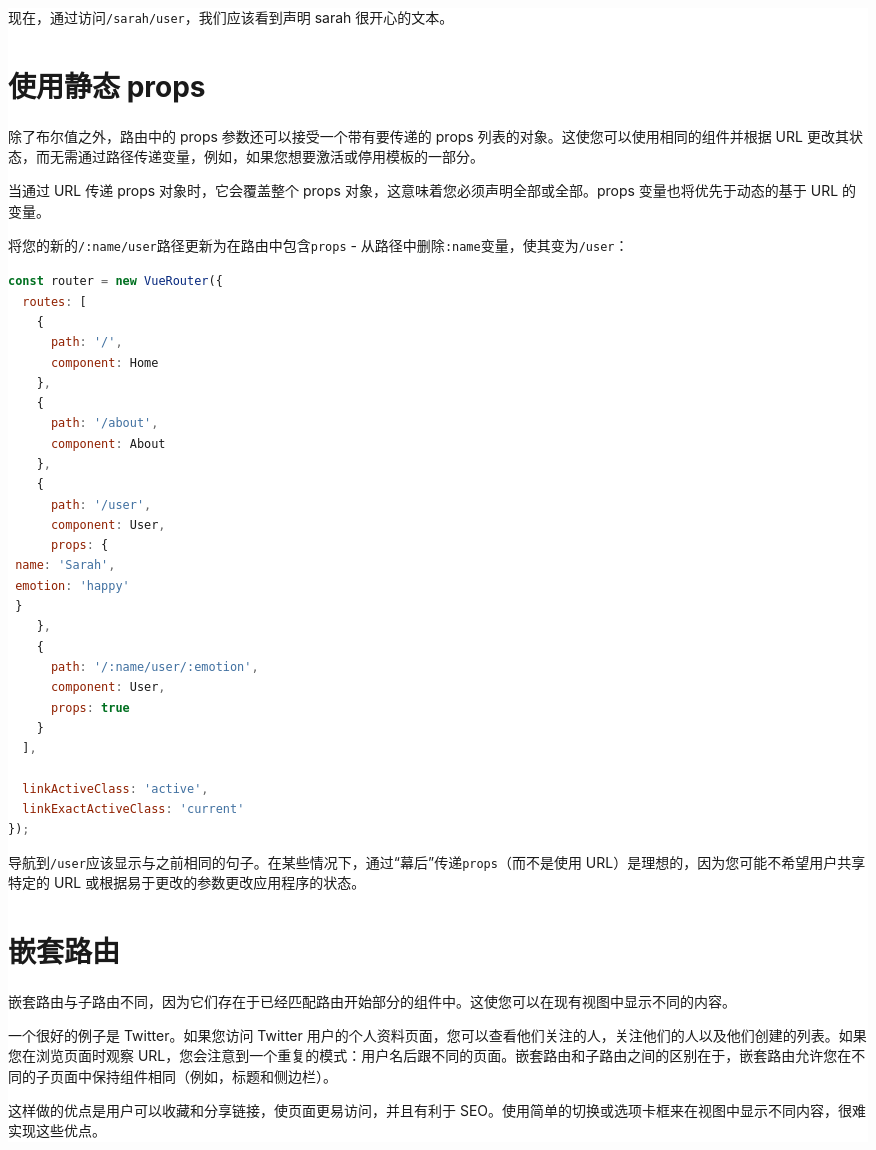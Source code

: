 现在，通过访问`/sarah/user`，我们应该看到声明 sarah 很开心的文本。

# 使用静态 props

除了布尔值之外，路由中的 props 参数还可以接受一个带有要传递的 props 列表的对象。这使您可以使用相同的组件并根据 URL 更改其状态，而无需通过路径传递变量，例如，如果您想要激活或停用模板的一部分。

当通过 URL 传递 props 对象时，它会覆盖整个 props 对象，这意味着您必须声明全部或全部。props 变量也将优先于动态的基于 URL 的变量。

将您的新的`/:name/user`路径更新为在路由中包含`props` - 从路径中删除`:name`变量，使其变为`/user`：

```js
const router = new VueRouter({
  routes: [
    {
      path: '/',
      component: Home
    },
    {
      path: '/about',
      component: About
    },
    {
      path: '/user',
      component: User,
      props: {
 name: 'Sarah',
 emotion: 'happy'
 }
    }, 
    {
      path: '/:name/user/:emotion',
      component: User,
      props: true
    }
  ],

  linkActiveClass: 'active',
  linkExactActiveClass: 'current'
});
```

导航到`/user`应该显示与之前相同的句子。在某些情况下，通过“幕后”传递`props`（而不是使用 URL）是理想的，因为您可能不希望用户共享特定的 URL 或根据易于更改的参数更改应用程序的状态。

# 嵌套路由

嵌套路由与子路由不同，因为它们存在于已经匹配路由开始部分的组件中。这使您可以在现有视图中显示不同的内容。

一个很好的例子是 Twitter。如果您访问 Twitter 用户的个人资料页面，您可以查看他们关注的人，关注他们的人以及他们创建的列表。如果您在浏览页面时观察 URL，您会注意到一个重复的模式：用户名后跟不同的页面。嵌套路由和子路由之间的区别在于，嵌套路由允许您在不同的子页面中保持组件相同（例如，标题和侧边栏）。

这样做的优点是用户可以收藏和分享链接，使页面更易访问，并且有利于 SEO。使用简单的切换或选项卡框来在视图中显示不同内容，很难实现这些优点。
